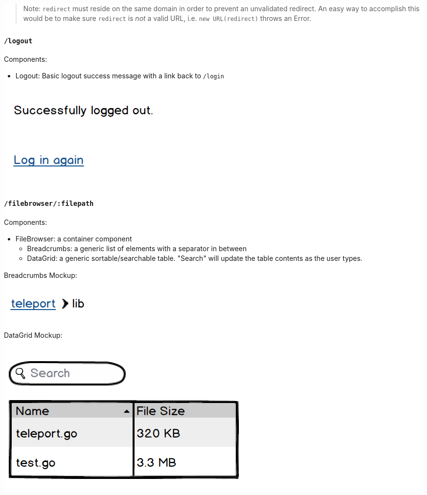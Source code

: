> Note: `redirect` must reside on the same domain in order to prevent an
> unvalidated redirect. An easy way to accomplish this would be to make sure
> `redirect` is *not* a valid URL, i.e. `new URL(redirect)` throws an
> Error.

### `/logout`

Components:

- Logout: Basic logout success message with a link back to `/login`

<img src="./assets/Logout.png" />


### `/filebrowser/:filepath`

Components:

- FileBrowser: a container component
  - Breadcrumbs: a generic list of elements with a separator in between
  - DataGrid: a generic sortable/searchable table. "Search" will update the
    table contents as the user types.

Breadcrumbs Mockup:

<img src="./assets/Breadcrumbs.png" />

DataGrid Mockup:

<img src="./assets/DataGrid.png" />